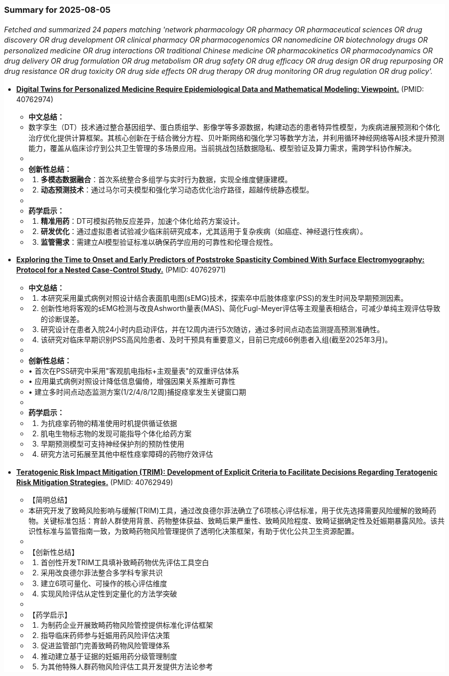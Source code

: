 ### Summary for 2025-08-05
*Fetched and summarized 24 papers matching 'network pharmacology OR pharmacy OR pharmaceutical sciences OR drug discovery OR drug development OR clinical pharmacy OR pharmacogenomics OR nanomedicine OR biotechnology drugs OR personalized medicine OR drug interactions OR traditional Chinese medicine OR pharmacokinetics OR pharmacodynamics OR drug delivery OR drug formulation OR drug metabolism OR drug safety OR drug efficacy OR drug design OR drug repurposing OR drug resistance OR drug toxicity OR drug side effects OR drug therapy OR drug monitoring OR drug regulation OR drug policy'.*

*   **[Digital Twins for Personalized Medicine Require Epidemiological Data and Mathematical Modeling: Viewpoint.](https://pubmed.ncbi.nlm.nih.gov/40762974/)** (PMID: 40762974)
    *   **中文总结：**
    *   数字孪生（DT）技术通过整合基因组学、蛋白质组学、影像学等多源数据，构建动态的患者特异性模型，为疾病进展预测和个体化治疗优化提供计算框架。其核心创新在于结合微分方程、贝叶斯网络和强化学习等数学方法，并利用循环神经网络等AI技术提升预测能力，覆盖从临床诊疗到公共卫生管理的多场景应用。当前挑战包括数据隐私、模型验证及算力需求，需跨学科协作解决。
    *   
    *   **创新性总结：**
    *   1. **多模态数据融合**：首次系统整合多组学与实时行为数据，实现全维度健康建模。
    *   2. **动态预测技术**：通过马尔可夫模型和强化学习动态优化治疗路径，超越传统静态模型。
    *   
    *   **药学启示：**
    *   1. **精准用药**：DT可模拟药物反应差异，加速个体化给药方案设计。
    *   2. **研发优化**：通过虚拟患者试验减少临床前研究成本，尤其适用于复杂疾病（如癌症、神经退行性疾病）。
    *   3. **监管需求**：需建立AI模型验证标准以确保药学应用的可靠性和伦理合规性。

*   **[Exploring the Time to Onset and Early Predictors of Poststroke Spasticity Combined With Surface Electromyography: Protocol for a Nested Case-Control Study.](https://pubmed.ncbi.nlm.nih.gov/40762971/)** (PMID: 40762971)
    *   **中文总结：**
    *   1. 本研究采用巢式病例对照设计结合表面肌电图(sEMG)技术，探索卒中后肢体痉挛(PSS)的发生时间及早期预测因素。
    *   2. 创新性地将客观的sEMG检测与改良Ashworth量表(MAS)、简化Fugl-Meyer评估等主观量表相结合，可减少单纯主观评估导致的诊断误差。
    *   3. 研究设计在患者入院24小时内启动评估，并在12周内进行5次随访，通过多时间点动态监测提高预测准确性。
    *   4. 该研究对临床早期识别PSS高风险患者、及时干预具有重要意义，目前已完成66例患者入组(截至2025年3月)。
    *   
    *   **创新性总结：**
    *   • 首次在PSS研究中采用"客观肌电指标+主观量表"的双重评估体系
    *   • 应用巢式病例对照设计降低信息偏倚，增强因果关系推断可靠性
    *   • 建立多时间点动态监测方案(1/2/4/8/12周)捕捉痉挛发生关键窗口期
    *   
    *   **药学启示：**
    *   1. 为抗痉挛药物的精准使用时机提供循证依据
    *   2. 肌电生物标志物的发现可能指导个体化给药方案
    *   3. 早期预测模型可支持神经保护剂的预防性使用
    *   4. 研究方法可拓展至其他中枢性痉挛障碍的药物疗效评估

*   **[Teratogenic Risk Impact Mitigation (TRIM): Development of Explicit Criteria to Facilitate Decisions Regarding Teratogenic Risk Mitigation Strategies.](https://pubmed.ncbi.nlm.nih.gov/40762949/)** (PMID: 40762949)
    *   【简明总结】
    *   本研究开发了致畸风险影响与缓解(TRIM)工具，通过改良德尔菲法确立了6项核心评估标准，用于优先选择需要风险缓解的致畸药物。关键标准包括：育龄人群使用背景、药物整体获益、致畸后果严重性、致畸风险程度、致畸证据确定性及妊娠期暴露风险。该共识性标准与监管指南一致，为致畸药物风险管理提供了透明化决策框架，有助于优化公共卫生资源配置。
    *   
    *   【创新性总结】
    *   1. 首创性开发TRIM工具填补致畸药物优先评估工具空白
    *   2. 采用改良德尔菲法整合多学科专家共识
    *   3. 建立6项可量化、可操作的核心评估维度
    *   4. 实现风险评估从定性到定量化的方法学突破
    *   
    *   【药学启示】
    *   1. 为制药企业开展致畸药物风险管控提供标准化评估框架
    *   2. 指导临床药师参与妊娠用药风险评估决策
    *   3. 促进监管部门完善致畸药物风险管理体系
    *   4. 推动建立基于证据的妊娠用药分级管理制度
    *   5. 为其他特殊人群药物风险评估工具开发提供方法论参考
